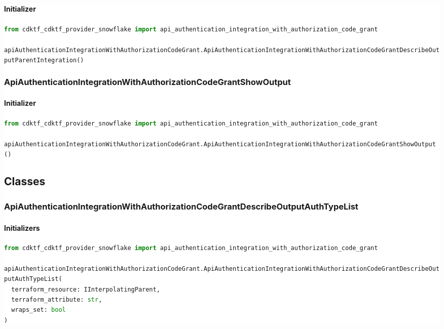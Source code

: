 #### Initializer <a name="Initializer" id="@cdktf/provider-snowflake.apiAuthenticationIntegrationWithAuthorizationCodeGrant.ApiAuthenticationIntegrationWithAuthorizationCodeGrantDescribeOutputParentIntegration.Initializer"></a>

```python
from cdktf_cdktf_provider_snowflake import api_authentication_integration_with_authorization_code_grant

apiAuthenticationIntegrationWithAuthorizationCodeGrant.ApiAuthenticationIntegrationWithAuthorizationCodeGrantDescribeOutputParentIntegration()
```


### ApiAuthenticationIntegrationWithAuthorizationCodeGrantShowOutput <a name="ApiAuthenticationIntegrationWithAuthorizationCodeGrantShowOutput" id="@cdktf/provider-snowflake.apiAuthenticationIntegrationWithAuthorizationCodeGrant.ApiAuthenticationIntegrationWithAuthorizationCodeGrantShowOutput"></a>

#### Initializer <a name="Initializer" id="@cdktf/provider-snowflake.apiAuthenticationIntegrationWithAuthorizationCodeGrant.ApiAuthenticationIntegrationWithAuthorizationCodeGrantShowOutput.Initializer"></a>

```python
from cdktf_cdktf_provider_snowflake import api_authentication_integration_with_authorization_code_grant

apiAuthenticationIntegrationWithAuthorizationCodeGrant.ApiAuthenticationIntegrationWithAuthorizationCodeGrantShowOutput()
```


## Classes <a name="Classes" id="Classes"></a>

### ApiAuthenticationIntegrationWithAuthorizationCodeGrantDescribeOutputAuthTypeList <a name="ApiAuthenticationIntegrationWithAuthorizationCodeGrantDescribeOutputAuthTypeList" id="@cdktf/provider-snowflake.apiAuthenticationIntegrationWithAuthorizationCodeGrant.ApiAuthenticationIntegrationWithAuthorizationCodeGrantDescribeOutputAuthTypeList"></a>

#### Initializers <a name="Initializers" id="@cdktf/provider-snowflake.apiAuthenticationIntegrationWithAuthorizationCodeGrant.ApiAuthenticationIntegrationWithAuthorizationCodeGrantDescribeOutputAuthTypeList.Initializer"></a>

```python
from cdktf_cdktf_provider_snowflake import api_authentication_integration_with_authorization_code_grant

apiAuthenticationIntegrationWithAuthorizationCodeGrant.ApiAuthenticationIntegrationWithAuthorizationCodeGrantDescribeOutputAuthTypeList(
  terraform_resource: IInterpolatingParent,
  terraform_attribute: str,
  wraps_set: bool
)
```
